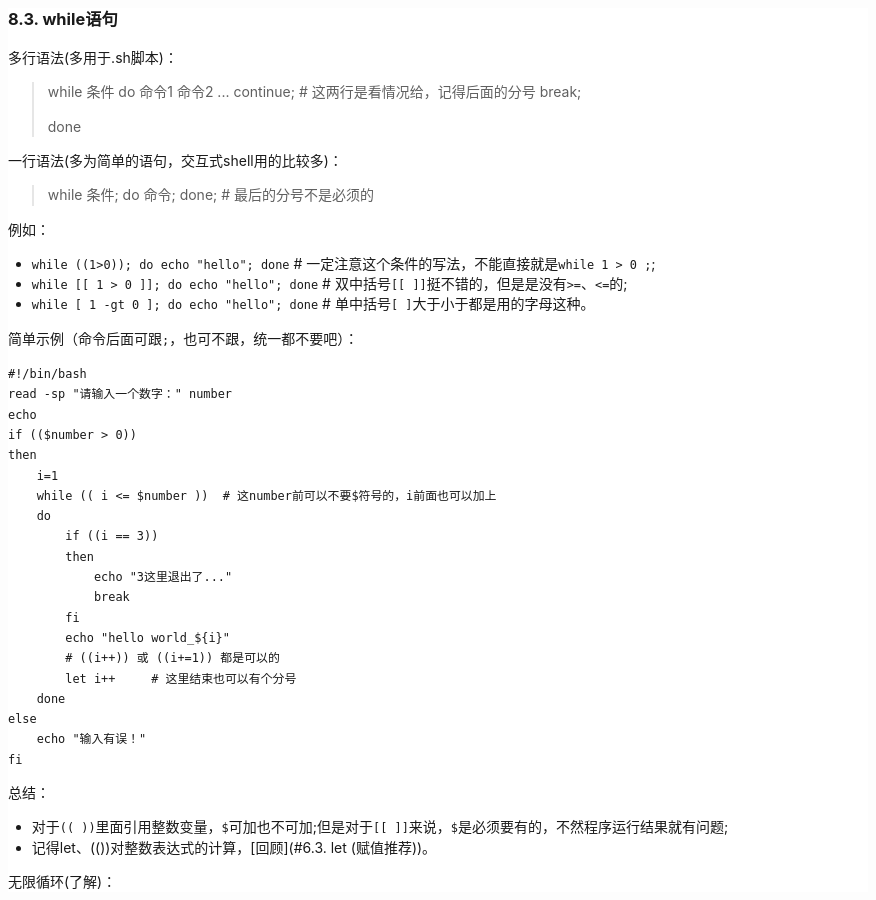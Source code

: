 ### 8.3. while语句

多行语法(多用于.sh脚本)：

> while 条件
> do
> 	命令1
> 	命令2
> 	...
> 	continue;   # 这两行是看情况给，记得后面的分号
> 	break;
>
> done

一行语法(多为简单的语句，交互式shell用的比较多)：

> while 条件; do 命令; done;    # 最后的分号不是必须的

例如：

- `while ((1>0)); do echo "hello"; done`  # 一定注意这个条件的写法，不能直接就是`while 1 > 0 ;`;
- `while [[ 1 > 0 ]]; do echo "hello"; done`  # 双中括号`[[ ]]`挺不错的，但是是没有`>=`、`<=`的;
- `while [ 1 -gt 0 ]; do echo "hello"; done`  # 单中括号`[ ]`大于小于都是用的字母这种。 

简单示例（命令后面可跟`;`，也可不跟，统一都不要吧）：

```shell
#!/bin/bash
read -sp "请输入一个数字：" number
echo
if (($number > 0))
then
	i=1
	while (( i <= $number ))  # 这number前可以不要$符号的，i前面也可以加上
	do
		if ((i == 3))
		then 
			echo "3这里退出了..."
			break       
		fi
		echo "hello world_${i}"
		# ((i++)) 或 ((i+=1)) 都是可以的
		let i++     # 这里结束也可以有个分号
	done
else
	echo "输入有误！"
fi
```

总结：

- 对于`(( ))`里面引用整数变量，`$`可加也不可加;但是对于`[[ ]]`来说，`$`是必须要有的，不然程序运行结果就有问题;
- 记得let、(())对整数表达式的计算，[回顾](#6.3. let (赋值推荐))。

无限循环(了解)：
